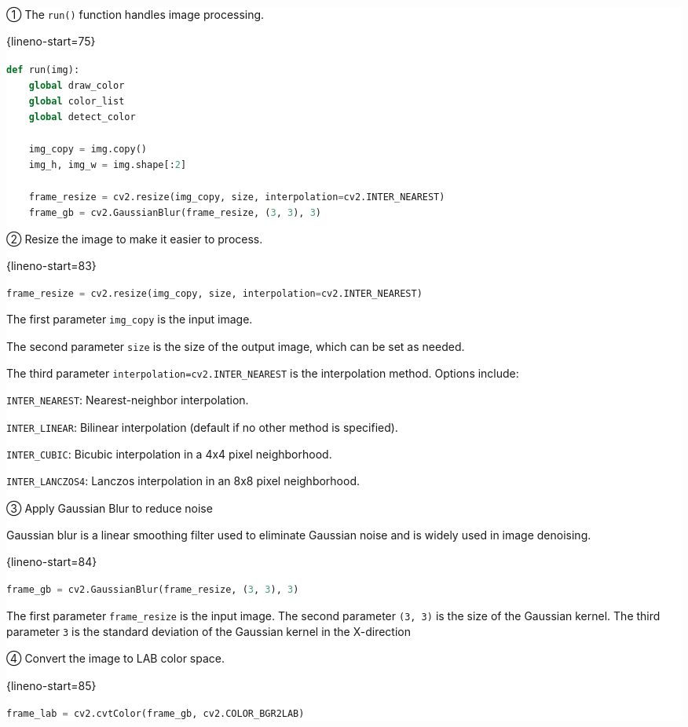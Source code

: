 ① The `run()` function handles image processing.

{lineno-start=75}

```python
def run(img):
    global draw_color
    global color_list
    global detect_color
        
    img_copy = img.copy()
    img_h, img_w = img.shape[:2]

    frame_resize = cv2.resize(img_copy, size, interpolation=cv2.INTER_NEAREST)
    frame_gb = cv2.GaussianBlur(frame_resize, (3, 3), 3) 
```

② Resize the image to make it easier to process.

{lineno-start=83}

```python
frame_resize = cv2.resize(img_copy, size, interpolation=cv2.INTER_NEAREST)
```

The first parameter `img_copy` is the input image.

The second parameter `size` is the size of the output image, which can be set as needed.

The third parameter `interpolation=cv2.INTER_NEAREST` is the interpolation method. Options include:

`INTER_NEAREST`: Nearest-neighbor interpolation.

`INTER_LINEAR`: Bilinear interpolation (default if no other method is specified).

`INTER_CUBIC`: Bicubic interpolation in a 4x4 pixel neighborhood.

`INTER_LANCZOS4`: Lanczos interpolation in an 8x8 pixel neighborhood.

③ Apply Gaussian Blur to reduce noise

Gaussian blur is a linear smoothing filter used to eliminate Gaussian noise and is widely used in image denoising.

{lineno-start=84}

```python
frame_gb = cv2.GaussianBlur(frame_resize, (3, 3), 3)  
```

The first parameter `frame_resize` is the input image.
The second parameter `(3, 3)` is the size of the Gaussian kernel.
The third parameter `3` is the standard deviation of the Gaussian kernel in the X-direction

④ Convert the image to LAB color space.

{lineno-start=85}

```python
frame_lab = cv2.cvtColor(frame_gb, cv2.COLOR_BGR2LAB)
```
